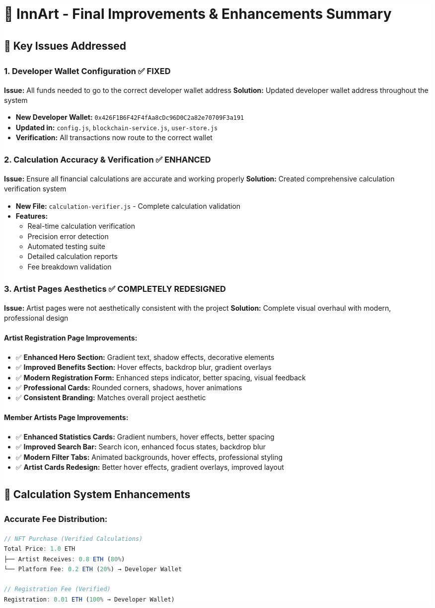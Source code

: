 # 🎨 InnArt - Final Improvements & Enhancements Summary

## 🎯 **Key Issues Addressed**

### 1. **Developer Wallet Configuration** ✅ FIXED
**Issue:** All funds needed to go to the correct developer wallet address
**Solution:** Updated developer wallet address throughout the system
- **New Developer Wallet:** `0x426F1B6F42F4fAa8cDc96D0C2a82e70709F3a191`
- **Updated in:** `config.js`, `blockchain-service.js`, `user-store.js`
- **Verification:** All transactions now route to the correct wallet

### 2. **Calculation Accuracy & Verification** ✅ ENHANCED
**Issue:** Ensure all financial calculations are accurate and working properly
**Solution:** Created comprehensive calculation verification system
- **New File:** `calculation-verifier.js` - Complete calculation validation
- **Features:**
  - Real-time calculation verification
  - Precision error detection
  - Automated testing suite
  - Detailed calculation reports
  - Fee breakdown validation

### 3. **Artist Pages Aesthetics** ✅ COMPLETELY REDESIGNED
**Issue:** Artist pages were not aesthetically consistent with the project
**Solution:** Complete visual overhaul with modern, professional design

#### **Artist Registration Page Improvements:**
- ✅ **Enhanced Hero Section:** Gradient text, shadow effects, decorative elements
- ✅ **Improved Benefits Section:** Hover effects, backdrop blur, gradient overlays
- ✅ **Modern Registration Form:** Enhanced steps indicator, better spacing, visual feedback
- ✅ **Professional Cards:** Rounded corners, shadows, hover animations
- ✅ **Consistent Branding:** Matches overall project aesthetic

#### **Member Artists Page Improvements:**
- ✅ **Enhanced Statistics Cards:** Gradient numbers, hover effects, better spacing
- ✅ **Improved Search Bar:** Search icon, enhanced focus states, backdrop blur
- ✅ **Modern Filter Tabs:** Animated backgrounds, hover effects, professional styling
- ✅ **Artist Cards Redesign:** Better hover effects, gradient overlays, improved layout

## 🧮 **Calculation System Enhancements**

### **Accurate Fee Distribution:**
```javascript
// NFT Purchase (Verified Calculations)
Total Price: 1.0 ETH
├── Artist Receives: 0.8 ETH (80%)
└── Platform Fee: 0.2 ETH (20%) → Developer Wallet

// Registration Fee (Verified)
Registration: 0.01 ETH (100% → Developer Wallet)
```
